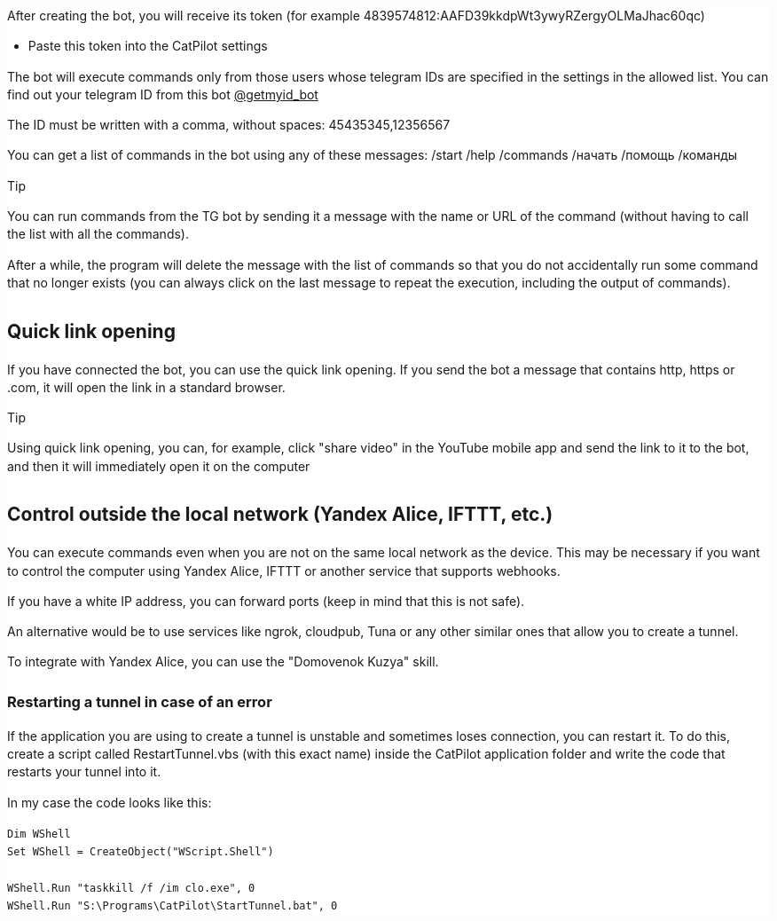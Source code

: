 After creating the bot, you will receive its token (for example 4839574812:AAFD39kkdpWt3ywyRZergyOLMaJhac60qc)

- Paste this token into the CatPilot settings

The bot will execute commands only from those users whose telegram IDs are specified in the settings in the allowed list.
You can find out your telegram ID from this bot [@getmyid_bot](https://t.me/getmyid_bot)

The ID must be written with a comma, without spaces: 45435345,12356567

You can get a list of commands in the bot using any of these messages: /start /help /commands /начать /помощь /команды

> [!TIP]
> You can run commands from the TG bot by sending it a message with the name or URL of the command (without having to call the list with all the commands).

After a while, the program will delete the message with the list of commands so that you do not accidentally run some command that no longer exists (you can always click on the last message to repeat the execution, including the output of commands).

## Quick link opening
If you have connected the bot, you can use the quick link opening. If you send the bot a message that contains http, https or .com, it will open the link in a standard browser.

> [!TIP]
> Using quick link opening, you can, for example, click "share video" in the YouTube mobile app and send the link to it to the bot, and then it will immediately open it on the computer

## Control outside the local network (Yandex Alice, IFTTT, etc.)
You can execute commands even when you are not on the same local network as the device.
This may be necessary if you want to control the computer using Yandex Alice, IFTTT or another service that supports webhooks.

If you have a white IP address, you can forward ports (keep in mind that this is not safe).

An alternative would be to use services like ngrok, cloudpub, Tuna or any other similar ones that allow you to create a tunnel.

To integrate with Yandex Alice, you can use the "Domovenok Kuzya" skill.

### Restarting a tunnel in case of an error

If the application you are using to create a tunnel is unstable and sometimes loses connection, you can restart it. To do this, create a script called RestartTunnel.vbs (with this exact name) inside the CatPilot application folder and write the code that restarts your tunnel into it.

In my case the code looks like this:
```
Dim WShell
Set WShell = CreateObject("WScript.Shell")

WShell.Run "taskkill /f /im clo.exe", 0
WShell.Run "S:\Programs\CatPilot\StartTunnel.bat", 0
```
